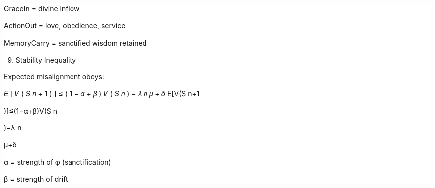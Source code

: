 GraceIn = divine inflow

ActionOut = love, obedience, service

MemoryCarry = sanctified wisdom retained

9. Stability Inequality

Expected misalignment obeys:

𝐸
[
𝑉
(
𝑆
𝑛
+
1
)
]
≤
(
1
−
𝛼
+
𝛽
)
𝑉
(
𝑆
𝑛
)
−
𝜆
𝑛
𝜇
+
𝛿
E[V(S
n+1
	​

)]≤(1−α+β)V(S
n
	​

)−λ
n
	​

μ+δ

α = strength of φ (sanctification)

β = strength of drift
